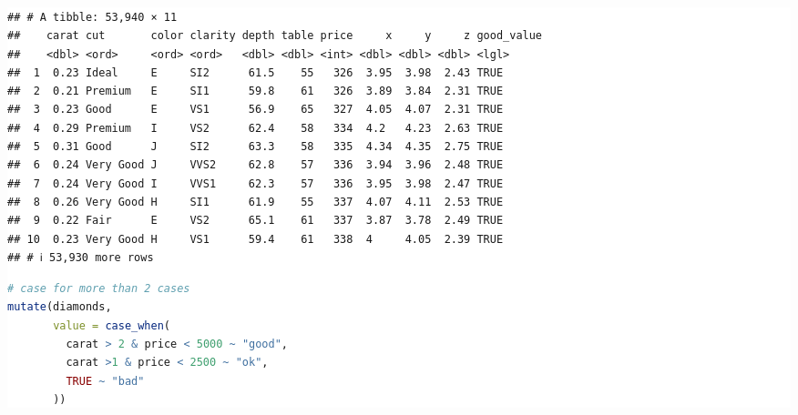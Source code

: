     ## # A tibble: 53,940 × 11
    ##    carat cut       color clarity depth table price     x     y     z good_value
    ##    <dbl> <ord>     <ord> <ord>   <dbl> <dbl> <int> <dbl> <dbl> <dbl> <lgl>     
    ##  1  0.23 Ideal     E     SI2      61.5    55   326  3.95  3.98  2.43 TRUE      
    ##  2  0.21 Premium   E     SI1      59.8    61   326  3.89  3.84  2.31 TRUE      
    ##  3  0.23 Good      E     VS1      56.9    65   327  4.05  4.07  2.31 TRUE      
    ##  4  0.29 Premium   I     VS2      62.4    58   334  4.2   4.23  2.63 TRUE      
    ##  5  0.31 Good      J     SI2      63.3    58   335  4.34  4.35  2.75 TRUE      
    ##  6  0.24 Very Good J     VVS2     62.8    57   336  3.94  3.96  2.48 TRUE      
    ##  7  0.24 Very Good I     VVS1     62.3    57   336  3.95  3.98  2.47 TRUE      
    ##  8  0.26 Very Good H     SI1      61.9    55   337  4.07  4.11  2.53 TRUE      
    ##  9  0.22 Fair      E     VS2      65.1    61   337  3.87  3.78  2.49 TRUE      
    ## 10  0.23 Very Good H     VS1      59.4    61   338  4     4.05  2.39 TRUE      
    ## # ℹ 53,930 more rows

``` r
# case for more than 2 cases
mutate(diamonds,
       value = case_when(
         carat > 2 & price < 5000 ~ "good",
         carat >1 & price < 2500 ~ "ok",
         TRUE ~ "bad"
       ))
```
